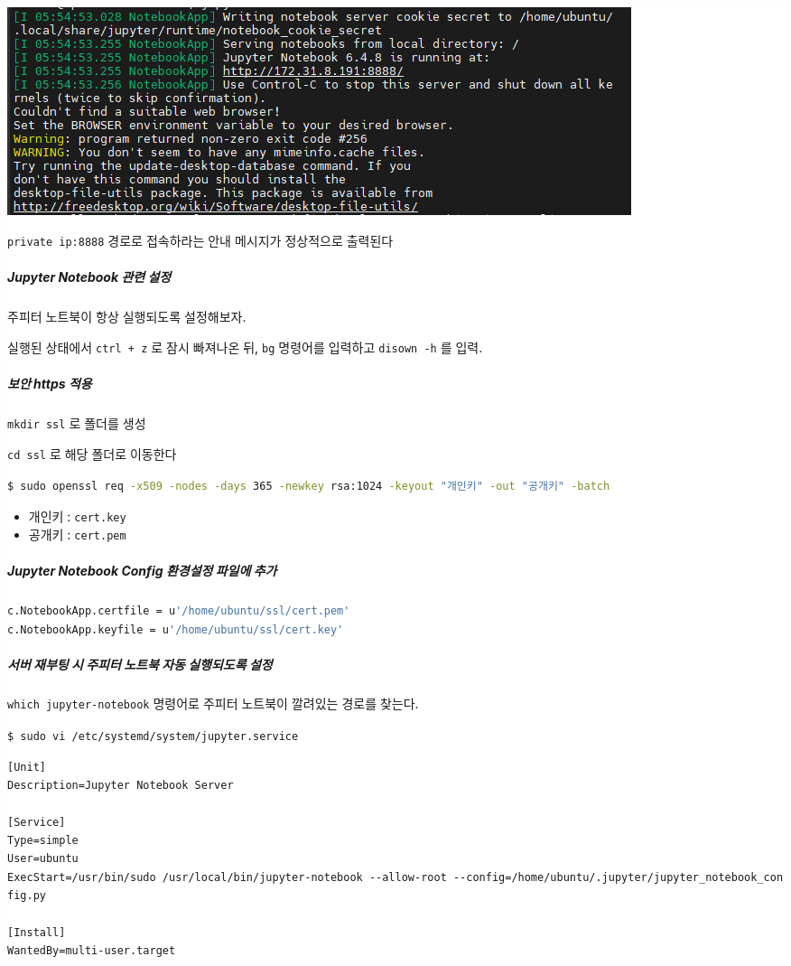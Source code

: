 ![image-20220126145739497](docker_자동배포.assets/image-20220126145739497.png)

`private ip:8888` 경로로 접속하라는 안내 메시지가 정상적으로 출력된다



##### Jupyter Notebook 관련 설정

주피터 노트북이 항상 실행되도록 설정해보자.

실행된 상태에서 `ctrl + z` 로 잠시 빠져나온 뒤, `bg` 명령어를 입력하고 `disown -h` 를 입력.



##### 보안 https 적용

`mkdir ssl` 로 폴더를 생성

`cd ssl` 로 해당 폴더로 이동한다

```bash
$ sudo openssl req -x509 -nodes -days 365 -newkey rsa:1024 -keyout "개인키" -out "공개키" -batch
```

- 개인키 : `cert.key`
- 공개키 : `cert.pem`



##### Jupyter Notebook Config 환경설정 파일에 추가

```bash
c.NotebookApp.certfile = u'/home/ubuntu/ssl/cert.pem'
c.NotebookApp.keyfile = u'/home/ubuntu/ssl/cert.key'
```



##### 서버 재부팅 시 주피터 노트북 자동 실행되도록 설정

`which jupyter-notebook` 명령어로 주피터 노트북이 깔려있는 경로를 찾는다.

```bash
$ sudo vi /etc/systemd/system/jupyter.service
```

```
[Unit]
Description=Jupyter Notebook Server

[Service]
Type=simple
User=ubuntu
ExecStart=/usr/bin/sudo /usr/local/bin/jupyter-notebook --allow-root --config=/home/ubuntu/.jupyter/jupyter_notebook_config.py

[Install]
WantedBy=multi-user.target
```
